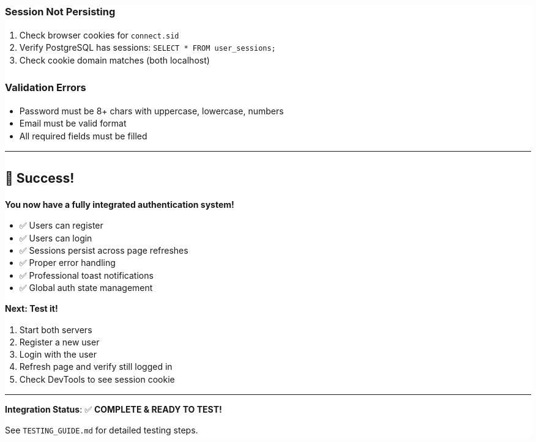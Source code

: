 ### Session Not Persisting
1. Check browser cookies for `connect.sid`
2. Verify PostgreSQL has sessions: `SELECT * FROM user_sessions;`
3. Check cookie domain matches (both localhost)

### Validation Errors
- Password must be 8+ chars with uppercase, lowercase, numbers
- Email must be valid format
- All required fields must be filled

---

## 🎊 Success!

**You now have a fully integrated authentication system!**

- ✅ Users can register
- ✅ Users can login
- ✅ Sessions persist across page refreshes
- ✅ Proper error handling
- ✅ Professional toast notifications
- ✅ Global auth state management

**Next: Test it!**

1. Start both servers
2. Register a new user
3. Login with the user
4. Refresh page and verify still logged in
5. Check DevTools to see session cookie

---

**Integration Status**: ✅ **COMPLETE & READY TO TEST!**

See `TESTING_GUIDE.md` for detailed testing steps.


